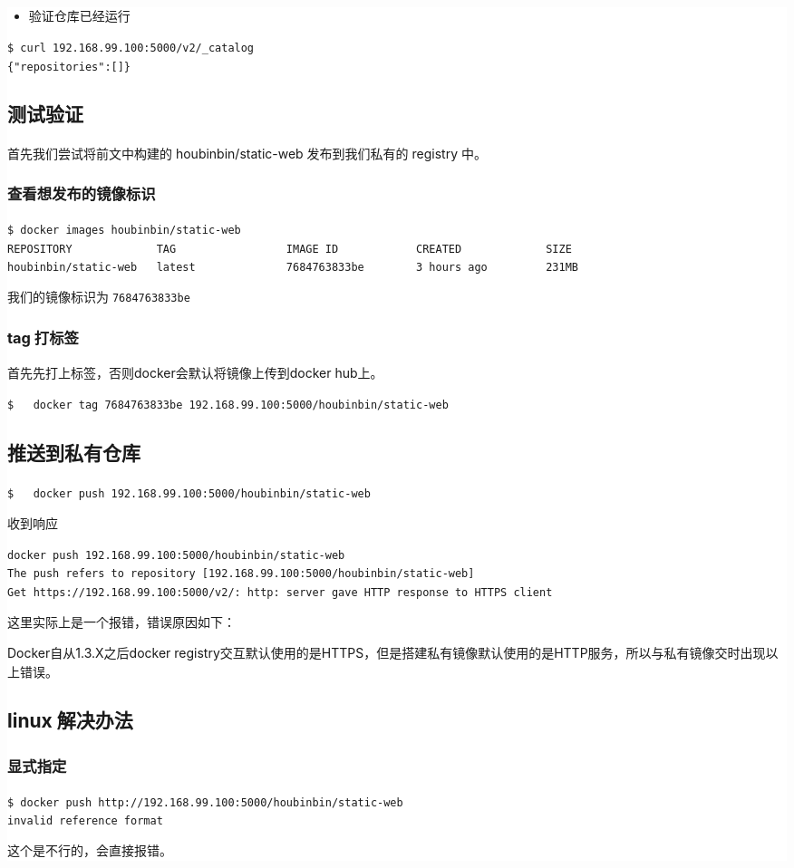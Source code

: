 - 验证仓库已经运行

```
$ curl 192.168.99.100:5000/v2/_catalog
{"repositories":[]}
```

## 测试验证

首先我们尝试将前文中构建的 houbinbin/static-web 发布到我们私有的 registry 中。

### 查看想发布的镜像标识

```
$ docker images houbinbin/static-web
REPOSITORY             TAG                 IMAGE ID            CREATED             SIZE
houbinbin/static-web   latest              7684763833be        3 hours ago         231MB
```

我们的镜像标识为 `7684763833be`

### tag 打标签

首先先打上标签，否则docker会默认将镜像上传到docker hub上。

```
$   docker tag 7684763833be 192.168.99.100:5000/houbinbin/static-web
```

## 推送到私有仓库

```
$   docker push 192.168.99.100:5000/houbinbin/static-web
```

收到响应

```
docker push 192.168.99.100:5000/houbinbin/static-web
The push refers to repository [192.168.99.100:5000/houbinbin/static-web]
Get https://192.168.99.100:5000/v2/: http: server gave HTTP response to HTTPS client
```

这里实际上是一个报错，错误原因如下：

Docker自从1.3.X之后docker registry交互默认使用的是HTTPS，但是搭建私有镜像默认使用的是HTTP服务，所以与私有镜像交时出现以上错误。

## linux 解决办法

### 显式指定

```
$ docker push http://192.168.99.100:5000/houbinbin/static-web
invalid reference format
```

这个是不行的，会直接报错。
